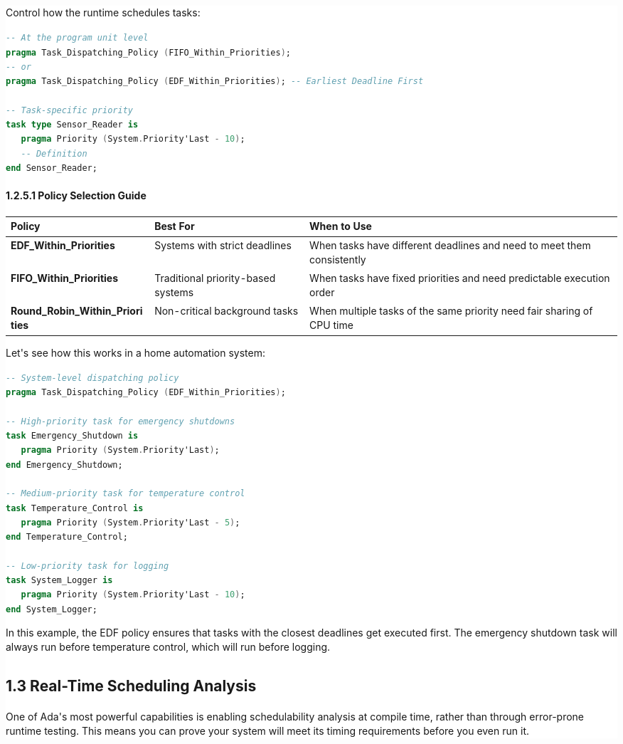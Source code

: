 Control how the runtime schedules tasks:

```ada
-- At the program unit level
pragma Task_Dispatching_Policy (FIFO_Within_Priorities);
-- or
pragma Task_Dispatching_Policy (EDF_Within_Priorities); -- Earliest Deadline First

-- Task-specific priority
task type Sensor_Reader is
   pragma Priority (System.Priority'Last - 10);
   -- Definition
end Sensor_Reader;
```

#### 1.2.5.1 Policy Selection Guide

| **Policy** | **Best For** | **When to Use** |
| :--- | :--- | :--- |
| **EDF_Within_Priorities** | Systems with strict deadlines | When tasks have different deadlines and need to meet them consistently |
| **FIFO_Within_Priorities** | Traditional priority-based systems | When tasks have fixed priorities and need predictable execution order |
| **Round_Robin_Within_Priorities** | Non-critical background tasks | When multiple tasks of the same priority need fair sharing of CPU time |

Let's see how this works in a home automation system:

```ada
-- System-level dispatching policy
pragma Task_Dispatching_Policy (EDF_Within_Priorities);

-- High-priority task for emergency shutdowns
task Emergency_Shutdown is
   pragma Priority (System.Priority'Last);
end Emergency_Shutdown;

-- Medium-priority task for temperature control
task Temperature_Control is
   pragma Priority (System.Priority'Last - 5);
end Temperature_Control;

-- Low-priority task for logging
task System_Logger is
   pragma Priority (System.Priority'Last - 10);
end System_Logger;
```

In this example, the EDF policy ensures that tasks with the closest deadlines get executed first. The emergency shutdown task will always run before temperature control, which will run before logging.

## 1.3 Real-Time Scheduling Analysis

One of Ada's most powerful capabilities is enabling schedulability analysis at compile time, rather than through error-prone runtime testing. This means you can prove your system will meet its timing requirements before you even run it.
